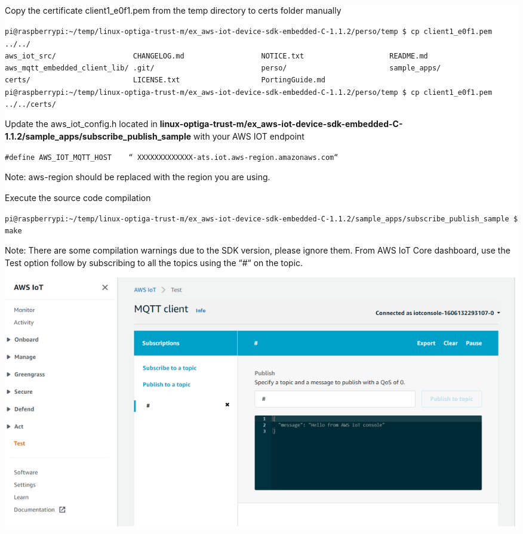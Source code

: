 Copy the certificate client1_e0f1.pem from the temp directory to certs folder manually 

```
pi@raspberrypi:~/temp/linux-optiga-trust-m/ex_aws-iot-device-sdk-embedded-C-1.1.2/perso/temp $ cp client1_e0f1.pem ../../
aws_iot_src/                  CHANGELOG.md                  NOTICE.txt                    README.md
aws_mqtt_embedded_client_lib/ .git/                         perso/                        sample_apps/
certs/                        LICENSE.txt                   PortingGuide.md
pi@raspberrypi:~/temp/linux-optiga-trust-m/ex_aws-iot-device-sdk-embedded-C-1.1.2/perso/temp $ cp client1_e0f1.pem ../../certs/

```



Update the aws_iot_config.h located in **linux-optiga-trust-m/ex_aws-iot-device-sdk-embedded-C-1.1.2/sample_apps/subscribe_publish_sample** with your AWS IOT endpoint

```
#define AWS_IOT_MQTT_HOST    “ XXXXXXXXXXXXX-ats.iot.aws-region.amazonaws.com“
```

Note: aws-region should be replaced with the region you are using.

 

Execute the source code compilation

```
pi@raspberrypi:~/temp/linux-optiga-trust-m/ex_aws-iot-device-sdk-embedded-C-1.1.2/sample_apps/subscribe_publish_sample $ make
```

Note: There are some compilation warnings due to the SDK version, please ignore them. From AWS IoT Core dashboard, use the Test option follow by subscribing to all the topics using the “#“ on the topic. 

![](pictures/AWSIoT.png)         
